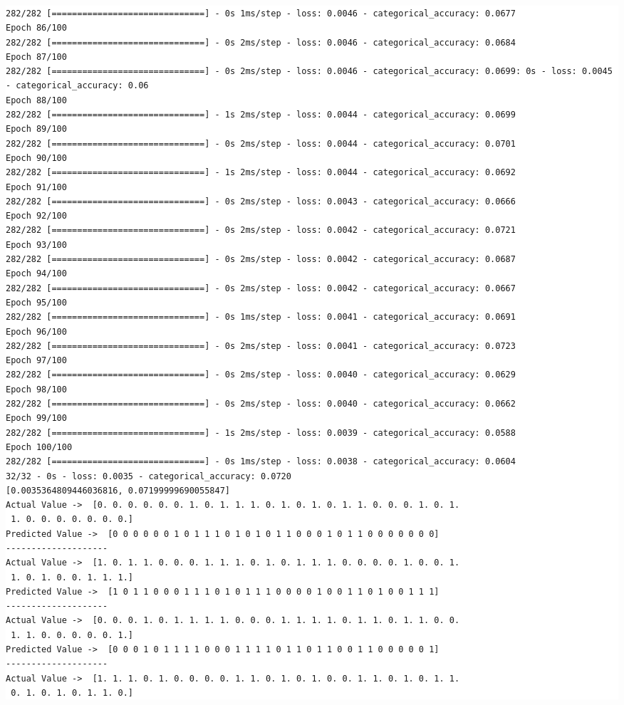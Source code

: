     282/282 [==============================] - 0s 1ms/step - loss: 0.0046 - categorical_accuracy: 0.0677
    Epoch 86/100
    282/282 [==============================] - 0s 2ms/step - loss: 0.0046 - categorical_accuracy: 0.0684
    Epoch 87/100
    282/282 [==============================] - 0s 2ms/step - loss: 0.0046 - categorical_accuracy: 0.0699: 0s - loss: 0.0045 - categorical_accuracy: 0.06
    Epoch 88/100
    282/282 [==============================] - 1s 2ms/step - loss: 0.0044 - categorical_accuracy: 0.0699
    Epoch 89/100
    282/282 [==============================] - 0s 2ms/step - loss: 0.0044 - categorical_accuracy: 0.0701
    Epoch 90/100
    282/282 [==============================] - 1s 2ms/step - loss: 0.0044 - categorical_accuracy: 0.0692
    Epoch 91/100
    282/282 [==============================] - 0s 2ms/step - loss: 0.0043 - categorical_accuracy: 0.0666
    Epoch 92/100
    282/282 [==============================] - 0s 2ms/step - loss: 0.0042 - categorical_accuracy: 0.0721
    Epoch 93/100
    282/282 [==============================] - 0s 2ms/step - loss: 0.0042 - categorical_accuracy: 0.0687
    Epoch 94/100
    282/282 [==============================] - 0s 2ms/step - loss: 0.0042 - categorical_accuracy: 0.0667
    Epoch 95/100
    282/282 [==============================] - 0s 1ms/step - loss: 0.0041 - categorical_accuracy: 0.0691
    Epoch 96/100
    282/282 [==============================] - 0s 2ms/step - loss: 0.0041 - categorical_accuracy: 0.0723
    Epoch 97/100
    282/282 [==============================] - 0s 2ms/step - loss: 0.0040 - categorical_accuracy: 0.0629
    Epoch 98/100
    282/282 [==============================] - 0s 2ms/step - loss: 0.0040 - categorical_accuracy: 0.0662
    Epoch 99/100
    282/282 [==============================] - 1s 2ms/step - loss: 0.0039 - categorical_accuracy: 0.0588
    Epoch 100/100
    282/282 [==============================] - 0s 1ms/step - loss: 0.0038 - categorical_accuracy: 0.0604
    32/32 - 0s - loss: 0.0035 - categorical_accuracy: 0.0720
    [0.0035364809446036816, 0.07199999690055847]
    Actual Value ->  [0. 0. 0. 0. 0. 0. 1. 0. 1. 1. 1. 0. 1. 0. 1. 0. 1. 1. 0. 0. 0. 1. 0. 1.
     1. 0. 0. 0. 0. 0. 0. 0.]
    Predicted Value ->  [0 0 0 0 0 0 1 0 1 1 1 0 1 0 1 0 1 1 0 0 0 1 0 1 1 0 0 0 0 0 0 0]
    --------------------
    Actual Value ->  [1. 0. 1. 1. 0. 0. 0. 1. 1. 1. 0. 1. 0. 1. 1. 1. 0. 0. 0. 0. 1. 0. 0. 1.
     1. 0. 1. 0. 0. 1. 1. 1.]
    Predicted Value ->  [1 0 1 1 0 0 0 1 1 1 0 1 0 1 1 1 0 0 0 0 1 0 0 1 1 0 1 0 0 1 1 1]
    --------------------
    Actual Value ->  [0. 0. 0. 1. 0. 1. 1. 1. 1. 0. 0. 0. 1. 1. 1. 1. 0. 1. 1. 0. 1. 1. 0. 0.
     1. 1. 0. 0. 0. 0. 0. 1.]
    Predicted Value ->  [0 0 0 1 0 1 1 1 1 0 0 0 1 1 1 1 0 1 1 0 1 1 0 0 1 1 0 0 0 0 0 1]
    --------------------
    Actual Value ->  [1. 1. 1. 0. 1. 0. 0. 0. 0. 1. 1. 0. 1. 0. 1. 0. 0. 1. 1. 0. 1. 0. 1. 1.
     0. 1. 0. 1. 0. 1. 1. 0.]